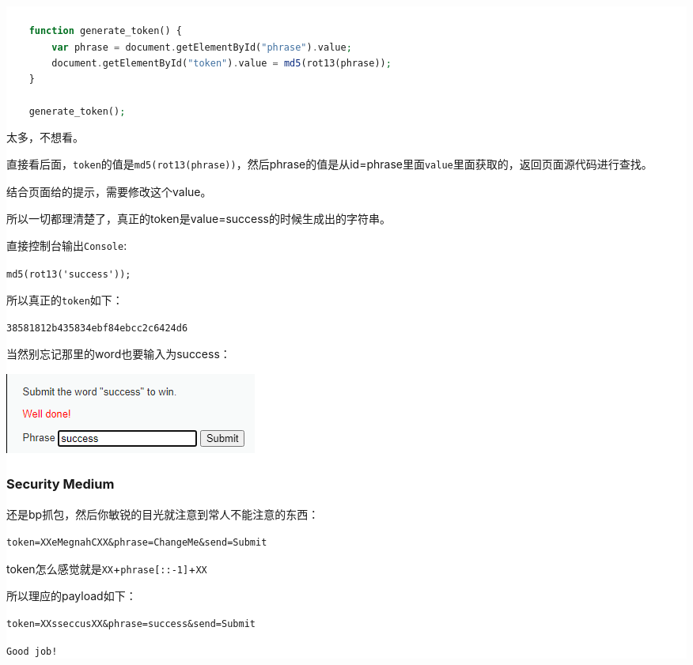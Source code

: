 ```php

	function generate_token() {
		var phrase = document.getElementById("phrase").value;
		document.getElementById("token").value = md5(rot13(phrase));
	}

	generate_token();
```

太多，不想看。

直接看后面，`token`的值是`md5(rot13(phrase))`，然后phrase的值是从id=phrase里面`value`里面获取的，返回页面源代码进行查找。

结合页面给的提示，需要修改这个value。

所以一切都理清楚了，真正的token是value=success的时候生成出的字符串。

直接控制台输出`Console`:

```
md5(rot13('success'));
```

所以真正的`token`如下：

```
38581812b435834ebf84ebcc2c6424d6
```

当然别忘记那里的word也要输入为success：

![image-20250111195835574](../../_media/image-20250111195835574.png)



### Security Medium

还是bp抓包，然后你敏锐的目光就注意到常人不能注意的东西：

```
token=XXeMegnahCXX&phrase=ChangeMe&send=Submit
```



token怎么感觉就是`XX`+`phrase[::-1]`+`XX`

所以理应的payload如下：

```
token=XXsseccusXX&phrase=success&send=Submit
```

`Good job! `
